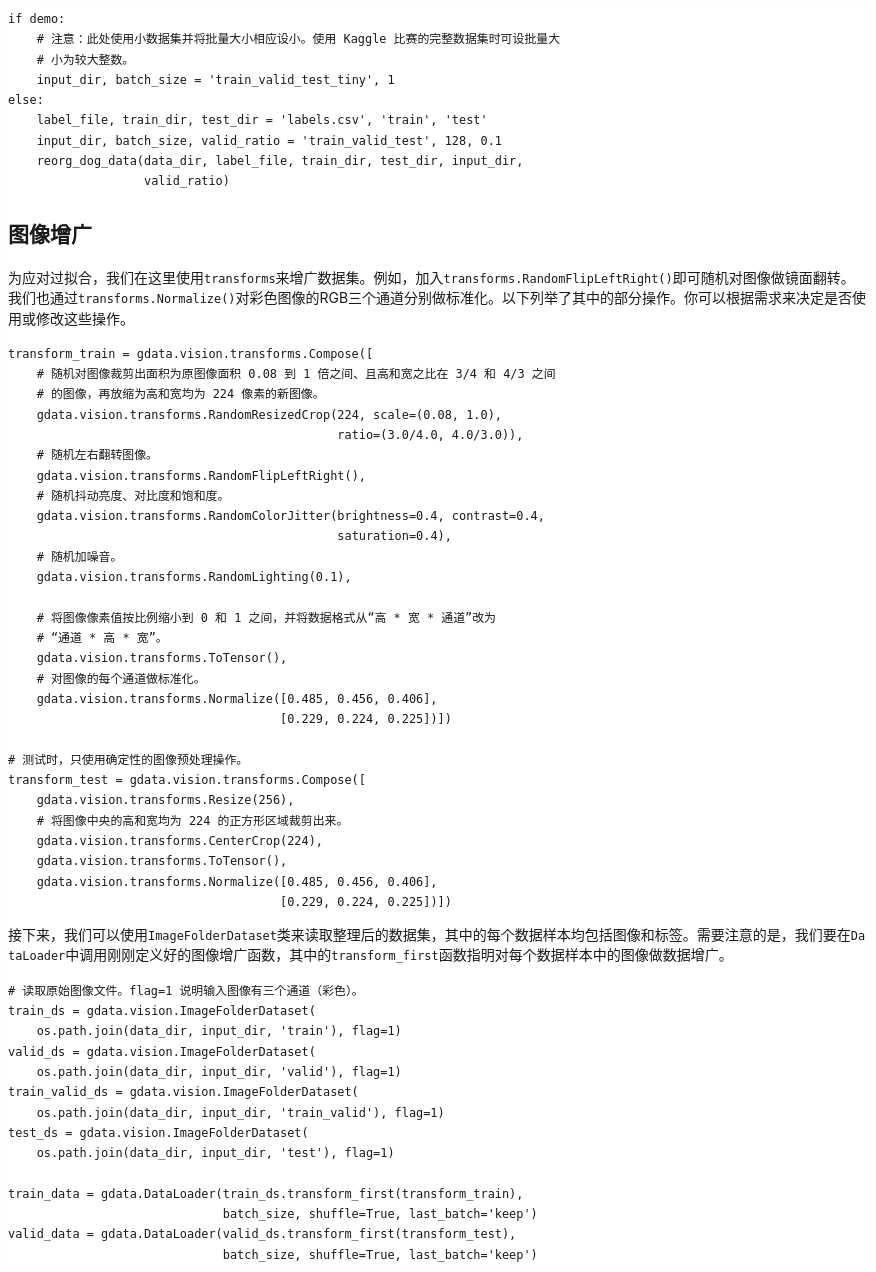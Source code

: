 ```{.python .input  n=3}
if demo:
    # 注意：此处使用小数据集并将批量大小相应设小。使用 Kaggle 比赛的完整数据集时可设批量大
    # 小为较大整数。
    input_dir, batch_size = 'train_valid_test_tiny', 1
else:
    label_file, train_dir, test_dir = 'labels.csv', 'train', 'test'
    input_dir, batch_size, valid_ratio = 'train_valid_test', 128, 0.1
    reorg_dog_data(data_dir, label_file, train_dir, test_dir, input_dir, 
                   valid_ratio)
```

## 图像增广

为应对过拟合，我们在这里使用`transforms`来增广数据集。例如，加入`transforms.RandomFlipLeftRight()`即可随机对图像做镜面翻转。我们也通过`transforms.Normalize()`对彩色图像的RGB三个通道分别做标准化。以下列举了其中的部分操作。你可以根据需求来决定是否使用或修改这些操作。

```{.python .input  n=4}
transform_train = gdata.vision.transforms.Compose([
    # 随机对图像裁剪出面积为原图像面积 0.08 到 1 倍之间、且高和宽之比在 3/4 和 4/3 之间
    # 的图像，再放缩为高和宽均为 224 像素的新图像。
    gdata.vision.transforms.RandomResizedCrop(224, scale=(0.08, 1.0),
                                              ratio=(3.0/4.0, 4.0/3.0)),
    # 随机左右翻转图像。
    gdata.vision.transforms.RandomFlipLeftRight(),
    # 随机抖动亮度、对比度和饱和度。
    gdata.vision.transforms.RandomColorJitter(brightness=0.4, contrast=0.4,
                                              saturation=0.4),
    # 随机加噪音。
    gdata.vision.transforms.RandomLighting(0.1),
    
    # 将图像像素值按比例缩小到 0 和 1 之间，并将数据格式从“高 * 宽 * 通道”改为
    # “通道 * 高 * 宽”。
    gdata.vision.transforms.ToTensor(),
    # 对图像的每个通道做标准化。
    gdata.vision.transforms.Normalize([0.485, 0.456, 0.406],
                                      [0.229, 0.224, 0.225])])

# 测试时，只使用确定性的图像预处理操作。
transform_test = gdata.vision.transforms.Compose([
    gdata.vision.transforms.Resize(256),
    # 将图像中央的高和宽均为 224 的正方形区域裁剪出来。
    gdata.vision.transforms.CenterCrop(224),
    gdata.vision.transforms.ToTensor(),
    gdata.vision.transforms.Normalize([0.485, 0.456, 0.406],
                                      [0.229, 0.224, 0.225])])
```

接下来，我们可以使用`ImageFolderDataset`类来读取整理后的数据集，其中的每个数据样本均包括图像和标签。需要注意的是，我们要在`DataLoader`中调用刚刚定义好的图像增广函数，其中的`transform_first`函数指明对每个数据样本中的图像做数据增广。

```{.python .input  n=5}
# 读取原始图像文件。flag=1 说明输入图像有三个通道（彩色）。
train_ds = gdata.vision.ImageFolderDataset(
    os.path.join(data_dir, input_dir, 'train'), flag=1)
valid_ds = gdata.vision.ImageFolderDataset(
    os.path.join(data_dir, input_dir, 'valid'), flag=1)
train_valid_ds = gdata.vision.ImageFolderDataset(
    os.path.join(data_dir, input_dir, 'train_valid'), flag=1)
test_ds = gdata.vision.ImageFolderDataset(
    os.path.join(data_dir, input_dir, 'test'), flag=1)

train_data = gdata.DataLoader(train_ds.transform_first(transform_train),
                              batch_size, shuffle=True, last_batch='keep')
valid_data = gdata.DataLoader(valid_ds.transform_first(transform_test),
                              batch_size, shuffle=True, last_batch='keep')
```
